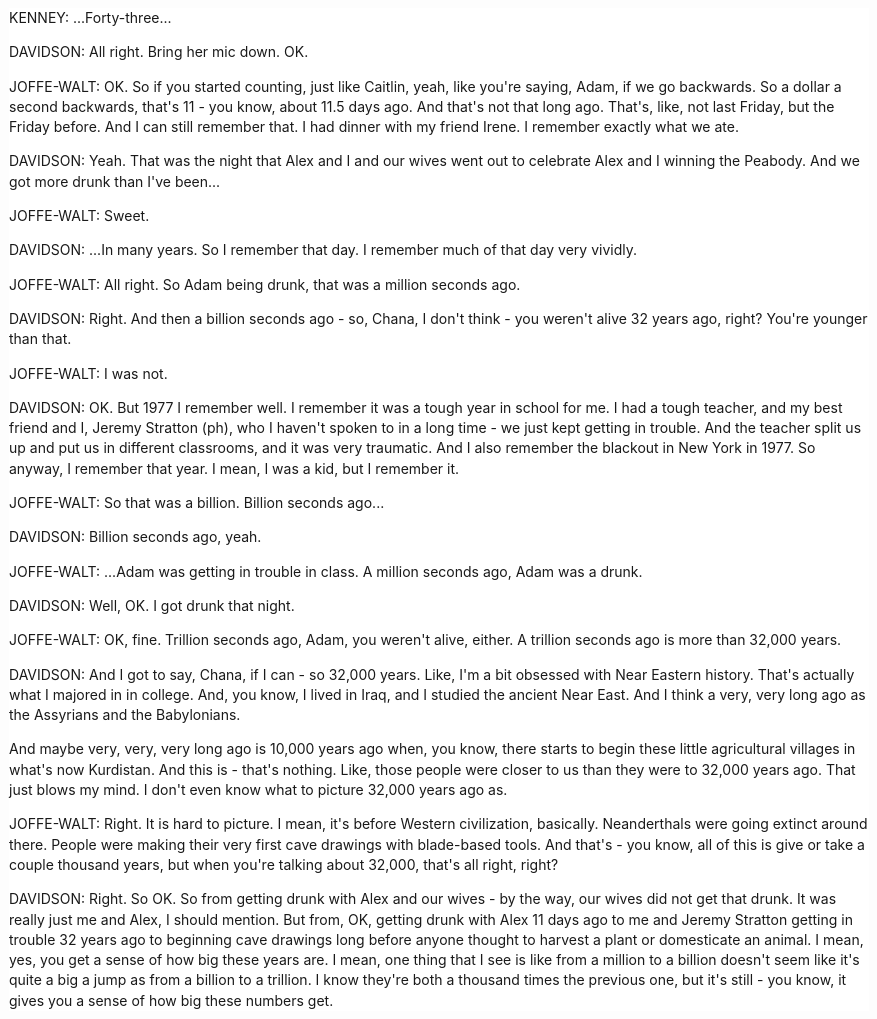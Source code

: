 KENNEY: ...Forty-three...

DAVIDSON: All right. Bring her mic down. OK.

JOFFE-WALT: OK. So if you started counting, just like Caitlin, yeah, like you're saying, Adam, if we go backwards. So a dollar a second backwards, that's 11 - you know, about 11.5 days ago. And that's not that long ago. That's, like, not last Friday, but the Friday before. And I can still remember that. I had dinner with my friend Irene. I remember exactly what we ate.

DAVIDSON: Yeah. That was the night that Alex and I and our wives went out to celebrate Alex and I winning the Peabody. And we got more drunk than I've been...

JOFFE-WALT: Sweet.

DAVIDSON: ...In many years. So I remember that day. I remember much of that day very vividly.

JOFFE-WALT: All right. So Adam being drunk, that was a million seconds ago.

DAVIDSON: Right. And then a billion seconds ago - so, Chana, I don't think - you weren't alive 32 years ago, right? You're younger than that.

JOFFE-WALT: I was not.

DAVIDSON: OK. But 1977 I remember well. I remember it was a tough year in school for me. I had a tough teacher, and my best friend and I, Jeremy Stratton (ph), who I haven't spoken to in a long time - we just kept getting in trouble. And the teacher split us up and put us in different classrooms, and it was very traumatic. And I also remember the blackout in New York in 1977. So anyway, I remember that year. I mean, I was a kid, but I remember it.

JOFFE-WALT: So that was a billion. Billion seconds ago...

DAVIDSON: Billion seconds ago, yeah.

JOFFE-WALT: ...Adam was getting in trouble in class. A million seconds ago, Adam was a drunk.

DAVIDSON: Well, OK. I got drunk that night.

JOFFE-WALT: OK, fine. Trillion seconds ago, Adam, you weren't alive, either. A trillion seconds ago is more than 32,000 years.

DAVIDSON: And I got to say, Chana, if I can - so 32,000 years. Like, I'm a bit obsessed with Near Eastern history. That's actually what I majored in in college. And, you know, I lived in Iraq, and I studied the ancient Near East. And I think a very, very long ago as the Assyrians and the Babylonians.

And maybe very, very, very long ago is 10,000 years ago when, you know, there starts to begin these little agricultural villages in what's now Kurdistan. And this is - that's nothing. Like, those people were closer to us than they were to 32,000 years ago. That just blows my mind. I don't even know what to picture 32,000 years ago as.

JOFFE-WALT: Right. It is hard to picture. I mean, it's before Western civilization, basically. Neanderthals were going extinct around there. People were making their very first cave drawings with blade-based tools. And that's - you know, all of this is give or take a couple thousand years, but when you're talking about 32,000, that's all right, right?

DAVIDSON: Right. So OK. So from getting drunk with Alex and our wives - by the way, our wives did not get that drunk. It was really just me and Alex, I should mention. But from, OK, getting drunk with Alex 11 days ago to me and Jeremy Stratton getting in trouble 32 years ago to beginning cave drawings long before anyone thought to harvest a plant or domesticate an animal. I mean, yes, you get a sense of how big these years are. I mean, one thing that I see is like from a million to a billion doesn't seem like it's quite a big a jump as from a billion to a trillion. I know they're both a thousand times the previous one, but it's still - you know, it gives you a sense of how big these numbers get.
